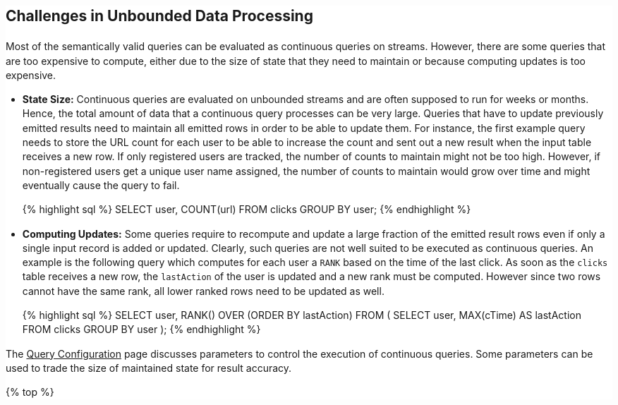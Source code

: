 Challenges in Unbounded Data Processing
----------------------------------------

Most of the semantically valid queries can be evaluated as continuous queries on streams. However, there are some queries that are too expensive to compute, either due to the size of state that they need to maintain or because computing updates is too expensive.

- **State Size:** Continuous queries are evaluated on unbounded streams and are often supposed to run for weeks or months. Hence, the total amount of data that a continuous query processes can be very large. Queries that have to update previously emitted results need to maintain all emitted rows in order to be able to update them. For instance, the first example query needs to store the URL count for each user to be able to increase the count and sent out a new result when the input table receives a new row. If only registered users are tracked, the number of counts to maintain might not be too high. However, if non-registered users get a unique user name assigned, the number of counts to maintain would grow over time and might eventually cause the query to fail.

    {% highlight sql %}
    SELECT user, COUNT(url)
    FROM clicks
    GROUP BY user;
    {% endhighlight %}

- **Computing Updates:** Some queries require to recompute and update a large fraction of the emitted result rows even if only a single input record is added or updated. Clearly, such queries are not well suited to be executed as continuous queries. An example is the following query which computes for each user a `RANK` based on the time of the last click. As soon as the `clicks` table receives a new row, the `lastAction` of the user is updated and a new rank must be computed. However since two rows cannot have the same rank, all lower ranked rows need to be updated as well.

    {% highlight sql %}
    SELECT user, RANK() OVER (ORDER BY lastAction)
    FROM (
      SELECT user, MAX(cTime) AS lastAction FROM clicks GROUP BY user
    );
    {% endhighlight %}

The [Query Configuration](query_configuration.html) page discusses parameters to control the execution of continuous queries. Some parameters can be used to trade the size of maintained state for result accuracy.

{% top %}
